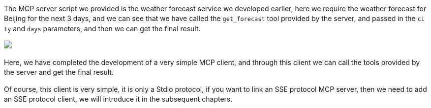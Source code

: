 The MCP server script we provided is the weather forecast service we developed earlier, here we require the weather forecast for Beijing for the next 3 days, and we can see that we have called the `get_forecast` tool provided by the server, and passed in the `city` and `days` parameters, and then we can get the final result.

![](https://static.claudemcp.com/images/client-demo.png)

Here, we have completed the development of a very simple MCP client, and through this client we can call the tools provided by the server and get the final result.

Of course, this client is very simple, it is only a Stdio protocol, if you want to link an SSE protocol MCP server, then we need to add an SSE protocol client, we will introduce it in the subsequent chapters.

